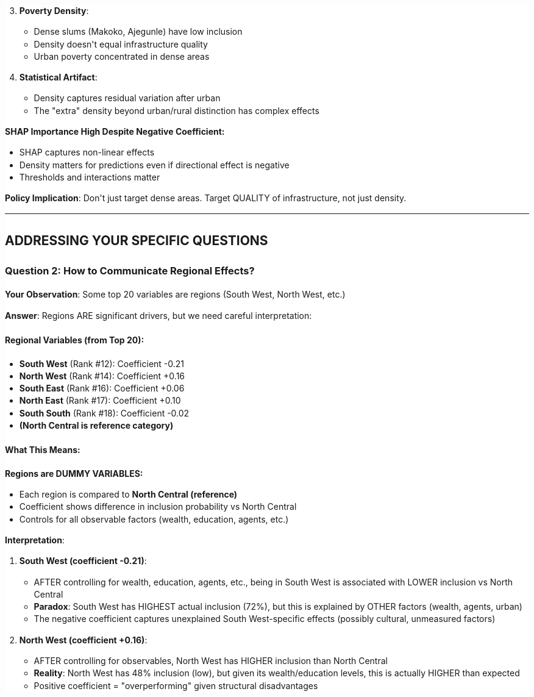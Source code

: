 3. **Poverty Density**:
   - Dense slums (Makoko, Ajegunle) have low inclusion
   - Density doesn't equal infrastructure quality
   - Urban poverty concentrated in dense areas

4. **Statistical Artifact**:
   - Density captures residual variation after urban
   - The "extra" density beyond urban/rural distinction has complex effects

**SHAP Importance High Despite Negative Coefficient:**
- SHAP captures non-linear effects
- Density matters for predictions even if directional effect is negative
- Thresholds and interactions matter

**Policy Implication**: Don't just target dense areas. Target QUALITY of infrastructure, not just density.

---

## ADDRESSING YOUR SPECIFIC QUESTIONS

### Question 2: How to Communicate Regional Effects?

**Your Observation**: Some top 20 variables are regions (South West, North West, etc.)

**Answer**: Regions ARE significant drivers, but we need careful interpretation:

#### Regional Variables (from Top 20):
- **South West** (Rank #12): Coefficient -0.21
- **North West** (Rank #14): Coefficient +0.16
- **South East** (Rank #16): Coefficient +0.06
- **North East** (Rank #17): Coefficient +0.10
- **South South** (Rank #18): Coefficient -0.02
- **(North Central is reference category)**

#### What This Means:

**Regions are DUMMY VARIABLES:**
- Each region is compared to **North Central (reference)**
- Coefficient shows difference in inclusion probability vs North Central
- Controls for all observable factors (wealth, education, agents, etc.)

**Interpretation**:

1. **South West (coefficient -0.21)**: 
   - AFTER controlling for wealth, education, agents, etc., being in South West is associated with LOWER inclusion vs North Central
   - **Paradox**: South West has HIGHEST actual inclusion (72%), but this is explained by OTHER factors (wealth, agents, urban)
   - The negative coefficient captures unexplained South West-specific effects (possibly cultural, unmeasured factors)

2. **North West (coefficient +0.16)**:
   - AFTER controlling for observables, North West has HIGHER inclusion than North Central
   - **Reality**: North West has 48% inclusion (low), but given its wealth/education levels, this is actually HIGHER than expected
   - Positive coefficient = "overperforming" given structural disadvantages
